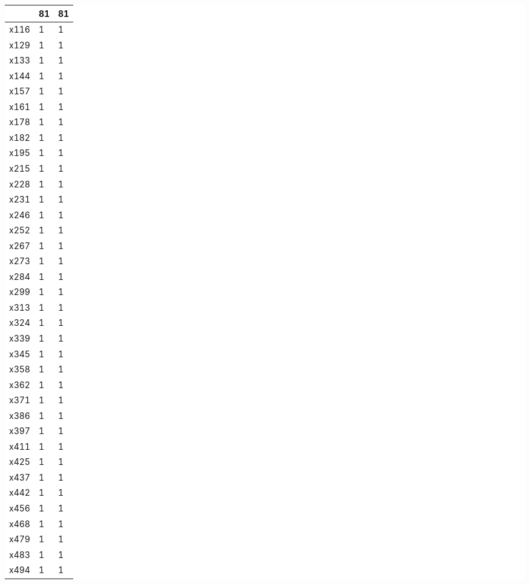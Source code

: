 |      | 81 | 81 |
|------|----|----|
| x116 | 1  | 1  |
| x129 | 1  | 1  |
| x133 | 1  | 1  |
| x144 | 1  | 1  |
| x157 | 1  | 1  |
| x161 | 1  | 1  |
| x178 | 1  | 1  |
| x182 | 1  | 1  |
| x195 | 1  | 1  |
| x215 | 1  | 1  |
| x228 | 1  | 1  |
| x231 | 1  | 1  |
| x246 | 1  | 1  |
| x252 | 1  | 1  |
| x267 | 1  | 1  |
| x273 | 1  | 1  |
| x284 | 1  | 1  |
| x299 | 1  | 1  |
| x313 | 1  | 1  |
| x324 | 1  | 1  |
| x339 | 1  | 1  |
| x345 | 1  | 1  |
| x358 | 1  | 1  |
| x362 | 1  | 1  |
| x371 | 1  | 1  |
| x386 | 1  | 1  |
| x397 | 1  | 1  |
| x411 | 1  | 1  |
| x425 | 1  | 1  |
| x437 | 1  | 1  |
| x442 | 1  | 1  |
| x456 | 1  | 1  |
| x468 | 1  | 1  |
| x479 | 1  | 1  |
| x483 | 1  | 1  |
| x494 | 1  | 1  |